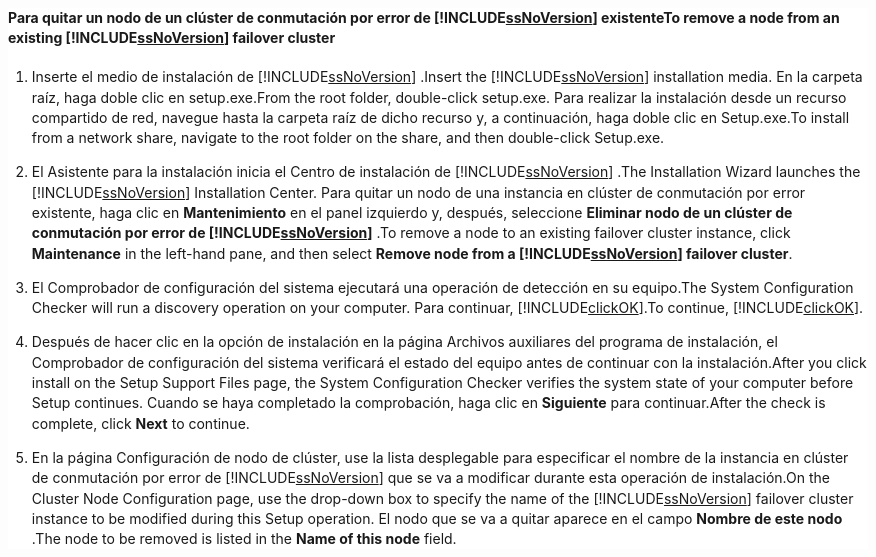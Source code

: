 #### <a name="to-remove-a-node-from-an-existing-ssnoversion-failover-cluster"></a><span data-ttu-id="9915d-153">Para quitar un nodo de un clúster de conmutación por error de [!INCLUDE[ssNoVersion](../../../includes/ssnoversion-md.md)] existente</span><span class="sxs-lookup"><span data-stu-id="9915d-153">To remove a node from an existing [!INCLUDE[ssNoVersion](../../../includes/ssnoversion-md.md)] failover cluster</span></span>  
  
1.  <span data-ttu-id="9915d-154">Inserte el medio de instalación de [!INCLUDE[ssNoVersion](../../../includes/ssnoversion-md.md)] .</span><span class="sxs-lookup"><span data-stu-id="9915d-154">Insert the [!INCLUDE[ssNoVersion](../../../includes/ssnoversion-md.md)] installation media.</span></span> <span data-ttu-id="9915d-155">En la carpeta raíz, haga doble clic en setup.exe.</span><span class="sxs-lookup"><span data-stu-id="9915d-155">From the root folder, double-click setup.exe.</span></span> <span data-ttu-id="9915d-156">Para realizar la instalación desde un recurso compartido de red, navegue hasta la carpeta raíz de dicho recurso y, a continuación, haga doble clic en Setup.exe.</span><span class="sxs-lookup"><span data-stu-id="9915d-156">To install from a network share, navigate to the root folder on the share, and then double-click Setup.exe.</span></span>  
  
2.  <span data-ttu-id="9915d-157">El Asistente para la instalación inicia el Centro de instalación de [!INCLUDE[ssNoVersion](../../../includes/ssnoversion-md.md)] .</span><span class="sxs-lookup"><span data-stu-id="9915d-157">The Installation Wizard launches the [!INCLUDE[ssNoVersion](../../../includes/ssnoversion-md.md)] Installation Center.</span></span> <span data-ttu-id="9915d-158">Para quitar un nodo de una instancia en clúster de conmutación por error existente, haga clic en **Mantenimiento** en el panel izquierdo y, después, seleccione **Eliminar nodo de un clúster de conmutación por error de [!INCLUDE[ssNoVersion](../../../includes/ssnoversion-md.md)]** .</span><span class="sxs-lookup"><span data-stu-id="9915d-158">To remove a node to an existing failover cluster instance, click **Maintenance** in the left-hand pane, and then select **Remove node from a [!INCLUDE[ssNoVersion](../../../includes/ssnoversion-md.md)] failover cluster**.</span></span>  
  
3.  <span data-ttu-id="9915d-159">El Comprobador de configuración del sistema ejecutará una operación de detección en su equipo.</span><span class="sxs-lookup"><span data-stu-id="9915d-159">The System Configuration Checker will run a discovery operation on your computer.</span></span> <span data-ttu-id="9915d-160">Para continuar, [!INCLUDE[clickOK](../../../includes/clickok-md.md)].</span><span class="sxs-lookup"><span data-stu-id="9915d-160">To continue, [!INCLUDE[clickOK](../../../includes/clickok-md.md)].</span></span>  
  
4.  <span data-ttu-id="9915d-161">Después de hacer clic en la opción de instalación en la página Archivos auxiliares del programa de instalación, el Comprobador de configuración del sistema verificará el estado del equipo antes de continuar con la instalación.</span><span class="sxs-lookup"><span data-stu-id="9915d-161">After you click install on the Setup Support Files page, the System Configuration Checker verifies the system state of your computer before Setup continues.</span></span> <span data-ttu-id="9915d-162">Cuando se haya completado la comprobación, haga clic en **Siguiente** para continuar.</span><span class="sxs-lookup"><span data-stu-id="9915d-162">After the check is complete, click **Next** to continue.</span></span>  
  
5.  <span data-ttu-id="9915d-163">En la página Configuración de nodo de clúster, use la lista desplegable para especificar el nombre de la instancia en clúster de conmutación por error de [!INCLUDE[ssNoVersion](../../../includes/ssnoversion-md.md)] que se va a modificar durante esta operación de instalación.</span><span class="sxs-lookup"><span data-stu-id="9915d-163">On the Cluster Node Configuration page, use the drop-down box to specify the name of the [!INCLUDE[ssNoVersion](../../../includes/ssnoversion-md.md)] failover cluster instance to be modified during this Setup operation.</span></span> <span data-ttu-id="9915d-164">El nodo que se va a quitar aparece en el campo **Nombre de este nodo** .</span><span class="sxs-lookup"><span data-stu-id="9915d-164">The node to be removed is listed in the **Name of this node** field.</span></span>  
  